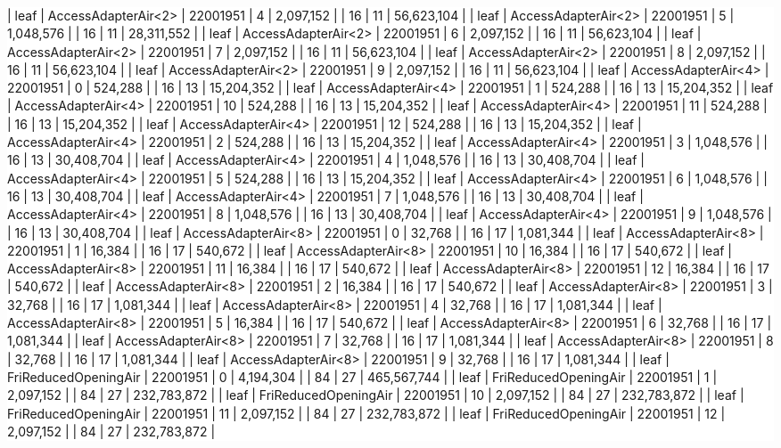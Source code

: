 | leaf | AccessAdapterAir<2> | 22001951 | 4 | 2,097,152 |  | 16 | 11 | 56,623,104 | 
| leaf | AccessAdapterAir<2> | 22001951 | 5 | 1,048,576 |  | 16 | 11 | 28,311,552 | 
| leaf | AccessAdapterAir<2> | 22001951 | 6 | 2,097,152 |  | 16 | 11 | 56,623,104 | 
| leaf | AccessAdapterAir<2> | 22001951 | 7 | 2,097,152 |  | 16 | 11 | 56,623,104 | 
| leaf | AccessAdapterAir<2> | 22001951 | 8 | 2,097,152 |  | 16 | 11 | 56,623,104 | 
| leaf | AccessAdapterAir<2> | 22001951 | 9 | 2,097,152 |  | 16 | 11 | 56,623,104 | 
| leaf | AccessAdapterAir<4> | 22001951 | 0 | 524,288 |  | 16 | 13 | 15,204,352 | 
| leaf | AccessAdapterAir<4> | 22001951 | 1 | 524,288 |  | 16 | 13 | 15,204,352 | 
| leaf | AccessAdapterAir<4> | 22001951 | 10 | 524,288 |  | 16 | 13 | 15,204,352 | 
| leaf | AccessAdapterAir<4> | 22001951 | 11 | 524,288 |  | 16 | 13 | 15,204,352 | 
| leaf | AccessAdapterAir<4> | 22001951 | 12 | 524,288 |  | 16 | 13 | 15,204,352 | 
| leaf | AccessAdapterAir<4> | 22001951 | 2 | 524,288 |  | 16 | 13 | 15,204,352 | 
| leaf | AccessAdapterAir<4> | 22001951 | 3 | 1,048,576 |  | 16 | 13 | 30,408,704 | 
| leaf | AccessAdapterAir<4> | 22001951 | 4 | 1,048,576 |  | 16 | 13 | 30,408,704 | 
| leaf | AccessAdapterAir<4> | 22001951 | 5 | 524,288 |  | 16 | 13 | 15,204,352 | 
| leaf | AccessAdapterAir<4> | 22001951 | 6 | 1,048,576 |  | 16 | 13 | 30,408,704 | 
| leaf | AccessAdapterAir<4> | 22001951 | 7 | 1,048,576 |  | 16 | 13 | 30,408,704 | 
| leaf | AccessAdapterAir<4> | 22001951 | 8 | 1,048,576 |  | 16 | 13 | 30,408,704 | 
| leaf | AccessAdapterAir<4> | 22001951 | 9 | 1,048,576 |  | 16 | 13 | 30,408,704 | 
| leaf | AccessAdapterAir<8> | 22001951 | 0 | 32,768 |  | 16 | 17 | 1,081,344 | 
| leaf | AccessAdapterAir<8> | 22001951 | 1 | 16,384 |  | 16 | 17 | 540,672 | 
| leaf | AccessAdapterAir<8> | 22001951 | 10 | 16,384 |  | 16 | 17 | 540,672 | 
| leaf | AccessAdapterAir<8> | 22001951 | 11 | 16,384 |  | 16 | 17 | 540,672 | 
| leaf | AccessAdapterAir<8> | 22001951 | 12 | 16,384 |  | 16 | 17 | 540,672 | 
| leaf | AccessAdapterAir<8> | 22001951 | 2 | 16,384 |  | 16 | 17 | 540,672 | 
| leaf | AccessAdapterAir<8> | 22001951 | 3 | 32,768 |  | 16 | 17 | 1,081,344 | 
| leaf | AccessAdapterAir<8> | 22001951 | 4 | 32,768 |  | 16 | 17 | 1,081,344 | 
| leaf | AccessAdapterAir<8> | 22001951 | 5 | 16,384 |  | 16 | 17 | 540,672 | 
| leaf | AccessAdapterAir<8> | 22001951 | 6 | 32,768 |  | 16 | 17 | 1,081,344 | 
| leaf | AccessAdapterAir<8> | 22001951 | 7 | 32,768 |  | 16 | 17 | 1,081,344 | 
| leaf | AccessAdapterAir<8> | 22001951 | 8 | 32,768 |  | 16 | 17 | 1,081,344 | 
| leaf | AccessAdapterAir<8> | 22001951 | 9 | 32,768 |  | 16 | 17 | 1,081,344 | 
| leaf | FriReducedOpeningAir | 22001951 | 0 | 4,194,304 |  | 84 | 27 | 465,567,744 | 
| leaf | FriReducedOpeningAir | 22001951 | 1 | 2,097,152 |  | 84 | 27 | 232,783,872 | 
| leaf | FriReducedOpeningAir | 22001951 | 10 | 2,097,152 |  | 84 | 27 | 232,783,872 | 
| leaf | FriReducedOpeningAir | 22001951 | 11 | 2,097,152 |  | 84 | 27 | 232,783,872 | 
| leaf | FriReducedOpeningAir | 22001951 | 12 | 2,097,152 |  | 84 | 27 | 232,783,872 | 